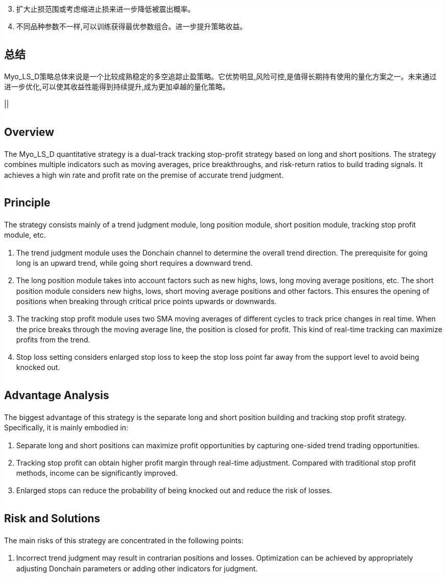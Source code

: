 3. 扩大止损范围或考虑缩进止损来进一步降低被震出概率。

4. 不同品种参数不一样,可以训练获得最优参数组合。进一步提升策略收益。

## 总结 
Myo_LS_D策略总体来说是一个比较成熟稳定的多空追踪止盈策略。它优势明显,风险可控,是值得长期持有使用的量化方案之一。未来通过进一步优化,可以使其收益性能得到持续提升,成为更加卓越的量化策略。

||

## Overview
The Myo_LS_D quantitative strategy is a dual-track tracking stop-profit strategy based on long and short positions. The strategy combines multiple indicators such as moving averages, price breakthroughs, and risk-return ratios to build trading signals. It achieves a high win rate and profit rate on the premise of accurate trend judgment.

## Principle  
The strategy consists mainly of a trend judgment module, long position module, short position module, tracking stop profit module, etc.

1. The trend judgment module uses the Donchain channel to determine the overall trend direction. The prerequisite for going long is an upward trend, while going short requires a downward trend.  

2. The long position module takes into account factors such as new highs, lows, long moving average positions, etc. The short position module considers new highs, lows, short moving average positions and other factors. This ensures the opening of positions when breaking through critical price points upwards or downwards.

3. The tracking stop profit module uses two SMA moving averages of different cycles to track price changes in real time. When the price breaks through the moving average line, the position is closed for profit. This kind of real-time tracking can maximize profits from the trend.  

4. Stop loss setting considers enlarged stop loss to keep the stop loss point far away from the support level to avoid being knocked out.

## Advantage Analysis 
The biggest advantage of this strategy is the separate long and short position building and tracking stop profit strategy. Specifically, it is mainly embodied in:  

1. Separate long and short positions can maximize profit opportunities by capturing one-sided trend trading opportunities.  

2. Tracking stop profit can obtain higher profit margin through real-time adjustment. Compared with traditional stop profit methods, income can be significantly improved.

3. Enlarged stops can reduce the probability of being knocked out and reduce the risk of losses.


## Risk and Solutions
The main risks of this strategy are concentrated in the following points:   

1. Incorrect trend judgment may result in contrarian positions and losses. Optimization can be achieved by appropriately adjusting Donchain parameters or adding other indicators for judgment.
